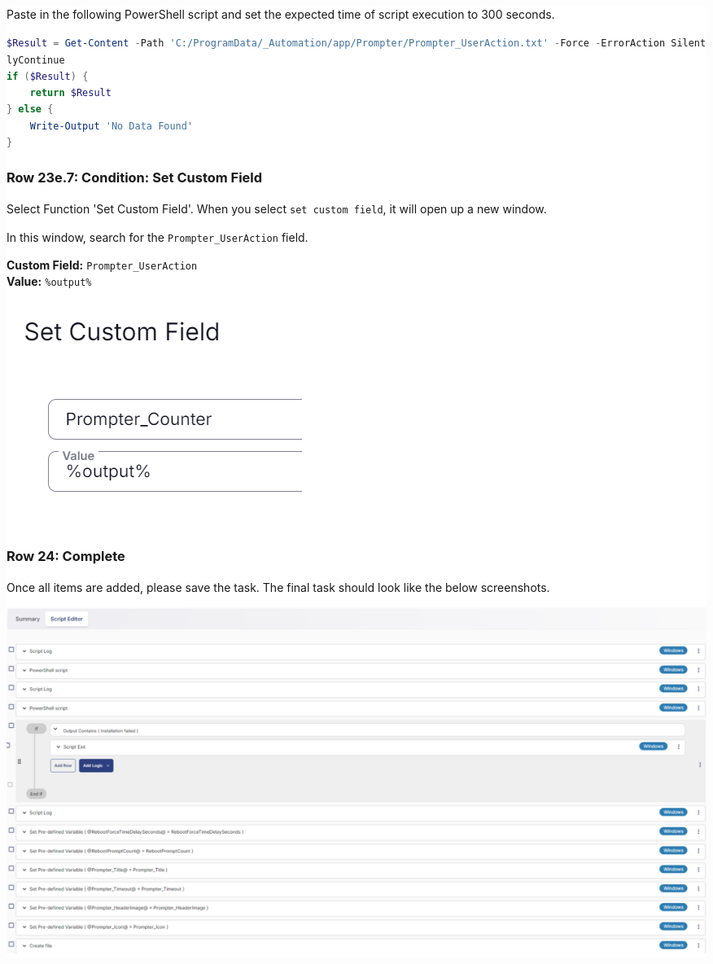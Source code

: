 Paste in the following PowerShell script and set the expected time of script execution to 300 seconds.

```powershell
$Result = Get-Content -Path 'C:/ProgramData/_Automation/app/Prompter/Prompter_UserAction.txt' -Force -ErrorAction SilentlyContinue
if ($Result) {
    return $Result
} else {
    Write-Output 'No Data Found'
}
```

### Row 23e.7: Condition: Set Custom Field

Select Function 'Set Custom Field'. When you select `set custom field`, it will open up a new window.

In this window, search for the `Prompter_UserAction` field.

**Custom Field:** `Prompter_UserAction`  
**Value:** `%output%`

![Set Custom Field](../../../static/img/Reboot-Prompter-(Deprecated)/image_44.png)

### Row 24: Complete

Once all items are added, please save the task. The final task should look like the below screenshots.

![Final Task 1](../../../static/img/Reboot-Prompter-(Deprecated)/image_53.png)